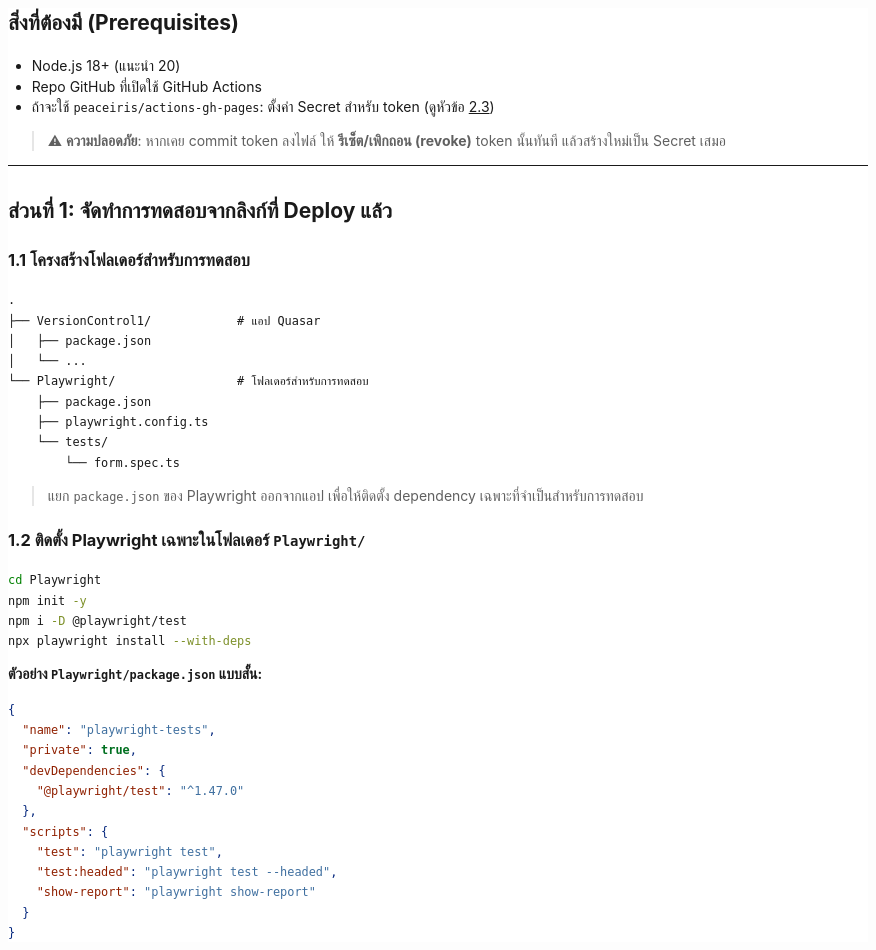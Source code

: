 ## สิ่งที่ต้องมี (Prerequisites)
- Node.js 18+ (แนะนำ 20)
- Repo GitHub ที่เปิดใช้ GitHub Actions
- ถ้าจะใช้ `peaceiris/actions-gh-pages`: ตั้งค่า Secret สำหรับ token (ดูหัวข้อ [2.3](#23-การตั้งค่า-secret-สำหรับ-deploy))

> ⚠️ **ความปลอดภัย**: หากเคย commit token ลงไฟล์ ให้ **รีเซ็ต/เพิกถอน (revoke)** token นั้นทันที แล้วสร้างใหม่เป็น Secret เสมอ

---

## ส่วนที่ 1: จัดทำการทดสอบจากลิงก์ที่ Deploy แล้ว

### 1.1 โครงสร้างโฟลเดอร์สำหรับการทดสอบ
```
.
├── VersionControl1/            # แอป Quasar
│   ├── package.json
│   └── ...
└── Playwright/                 # โฟลเดอร์สำหรับการทดสอบ
    ├── package.json
    ├── playwright.config.ts
    └── tests/
        └── form.spec.ts
```

> แยก `package.json` ของ Playwright ออกจากแอป เพื่อให้ติดตั้ง dependency เฉพาะที่จำเป็นสำหรับการทดสอบ

### 1.2 ติดตั้ง Playwright เฉพาะในโฟลเดอร์ `Playwright/`
```bash
cd Playwright
npm init -y
npm i -D @playwright/test
npx playwright install --with-deps
```

**ตัวอย่าง `Playwright/package.json` แบบสั้น:**
```json
{
  "name": "playwright-tests",
  "private": true,
  "devDependencies": {
    "@playwright/test": "^1.47.0"
  },
  "scripts": {
    "test": "playwright test",
    "test:headed": "playwright test --headed",
    "show-report": "playwright show-report"
  }
}
```
